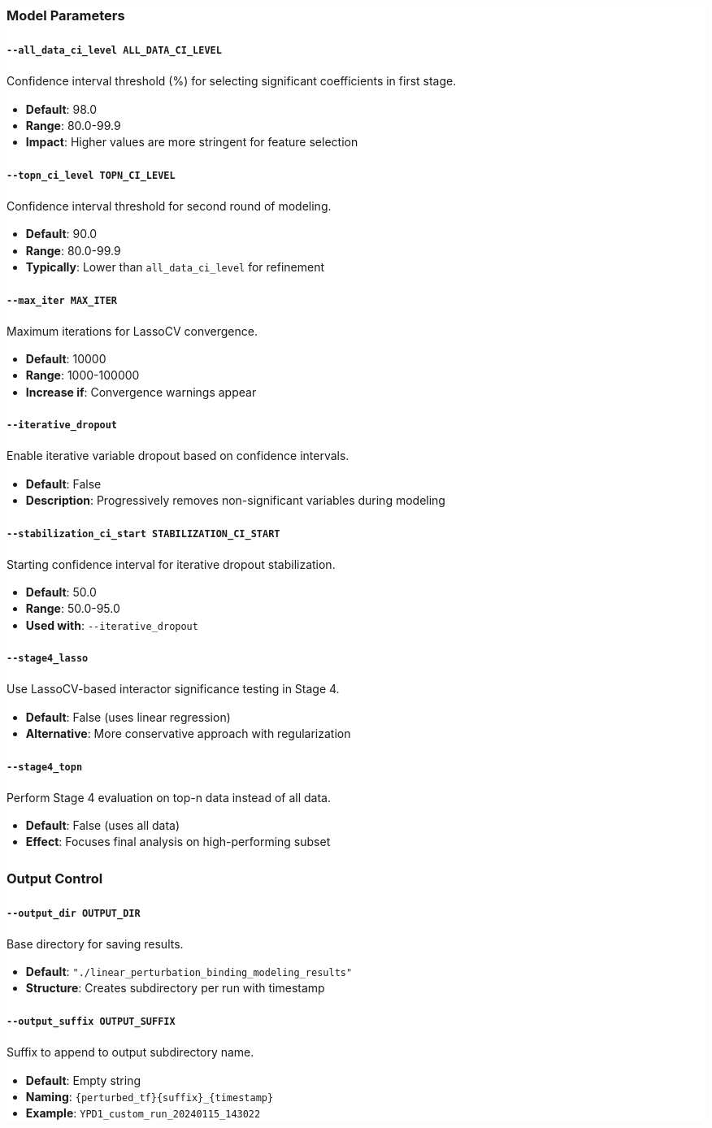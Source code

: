 ### Model Parameters

#### `--all_data_ci_level ALL_DATA_CI_LEVEL`
Confidence interval threshold (%) for selecting significant coefficients in first stage.
- **Default**: 98.0
- **Range**: 80.0-99.9
- **Impact**: Higher values are more stringent for feature selection

#### `--topn_ci_level TOPN_CI_LEVEL`
Confidence interval threshold for second round of modeling.
- **Default**: 90.0
- **Range**: 80.0-99.9
- **Typically**: Lower than `all_data_ci_level` for refinement

#### `--max_iter MAX_ITER`
Maximum iterations for LassoCV convergence.
- **Default**: 10000
- **Range**: 1000-100000
- **Increase if**: Convergence warnings appear

#### `--iterative_dropout`
Enable iterative variable dropout based on confidence intervals.
- **Default**: False
- **Description**: Progressively removes non-significant variables during modeling

#### `--stabilization_ci_start STABILIZATION_CI_START`
Starting confidence interval for iterative dropout stabilization.
- **Default**: 50.0
- **Range**: 50.0-95.0
- **Used with**: `--iterative_dropout`

#### `--stage4_lasso`
Use LassoCV-based interactor significance testing in Stage 4.
- **Default**: False (uses linear regression)
- **Alternative**: More conservative approach with regularization

#### `--stage4_topn`
Perform Stage 4 evaluation on top-n data instead of all data.
- **Default**: False (uses all data)
- **Effect**: Focuses final analysis on high-performing subset

### Output Control

#### `--output_dir OUTPUT_DIR`
Base directory for saving results.
- **Default**: `"./linear_perturbation_binding_modeling_results"`
- **Structure**: Creates subdirectory per run with timestamp

#### `--output_suffix OUTPUT_SUFFIX`
Suffix to append to output subdirectory name.
- **Default**: Empty string
- **Naming**: `{perturbed_tf}{suffix}_{timestamp}`
- **Example**: `YPD1_custom_run_20240115_143022`
